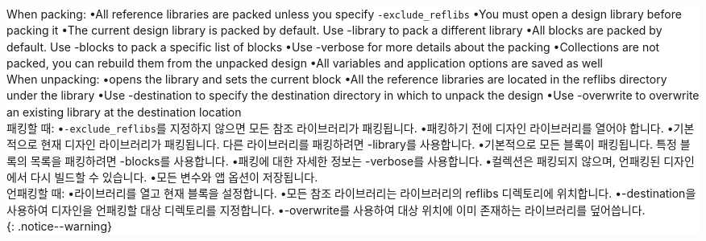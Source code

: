 When packing: •All reference libraries are packed unless you specify `-exclude_reflibs` •You must open a design library before packing it •The current design library is packed by default. Use -library to pack a different library •All blocks are packed by default. Use -blocks to pack a specific list of blocks •Use -verbose for more details about the packing •Collections are not packed, you can rebuild them from the unpacked design •All variables and application options are saved as well  
When unpacking: •opens the library and sets the current block •All the reference libraries are located in the reflibs directory under the library •Use -destination to specify the destination directory in which to unpack the design •Use -overwrite to overwrite an existing library at the destination location  
패킹할 때: •`-exclude_reflibs`를 지정하지 않으면 모든 참조 라이브러리가 패킹됩니다. •패킹하기 전에 디자인 라이브러리를 열어야 합니다. •기본적으로 현재 디자인 라이브러리가 패킹됩니다. 다른 라이브러리를 패킹하려면 -library를 사용합니다. •기본적으로 모든 블록이 패킹됩니다. 특정 블록의 목록을 패킹하려면 -blocks를 사용합니다. •패킹에 대한 자세한 정보는 -verbose를 사용합니다. •컬렉션은 패킹되지 않으며, 언패킹된 디자인에서 다시 빌드할 수 있습니다. •모든 변수와 앱 옵션이 저장됩니다.  
언패킹할 때: •라이브러리를 열고 현재 블록을 설정합니다. •모든 참조 라이브러리는 라이브러리의 reflibs 디렉토리에 위치합니다. •-destination을 사용하여 디자인을 언패킹할 대상 디렉토리를 지정합니다. •-overwrite를 사용하여 대상 위치에 이미 존재하는 라이브러리를 덮어씁니다.  
{: .notice--warning}  
